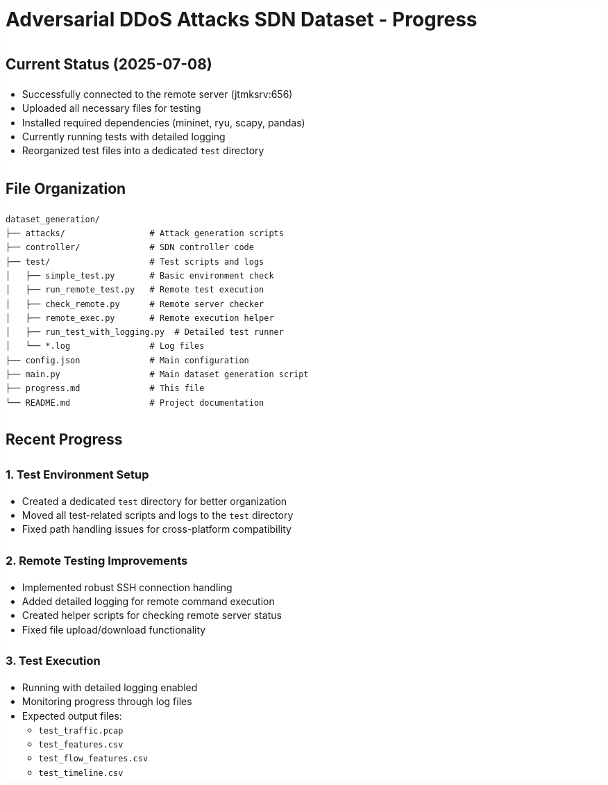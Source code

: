 # Adversarial DDoS Attacks SDN Dataset - Progress

## Current Status (2025-07-08)
- Successfully connected to the remote server (jtmksrv:656)
- Uploaded all necessary files for testing
- Installed required dependencies (mininet, ryu, scapy, pandas)
- Currently running tests with detailed logging
- Reorganized test files into a dedicated `test` directory

## File Organization

```
dataset_generation/
├── attacks/                 # Attack generation scripts
├── controller/              # SDN controller code
├── test/                    # Test scripts and logs
│   ├── simple_test.py       # Basic environment check
│   ├── run_remote_test.py   # Remote test execution
│   ├── check_remote.py      # Remote server checker
│   ├── remote_exec.py       # Remote execution helper
│   ├── run_test_with_logging.py  # Detailed test runner
│   └── *.log                # Log files
├── config.json              # Main configuration
├── main.py                  # Main dataset generation script
├── progress.md              # This file
└── README.md                # Project documentation
```

## Recent Progress

### 1. Test Environment Setup
- Created a dedicated `test` directory for better organization
- Moved all test-related scripts and logs to the `test` directory
- Fixed path handling issues for cross-platform compatibility

### 2. Remote Testing Improvements
- Implemented robust SSH connection handling
- Added detailed logging for remote command execution
- Created helper scripts for checking remote server status
- Fixed file upload/download functionality

### 3. Test Execution
- Running with detailed logging enabled
- Monitoring progress through log files
- Expected output files:
  - `test_traffic.pcap`
  - `test_features.csv`
  - `test_flow_features.csv`
  - `test_timeline.csv`
